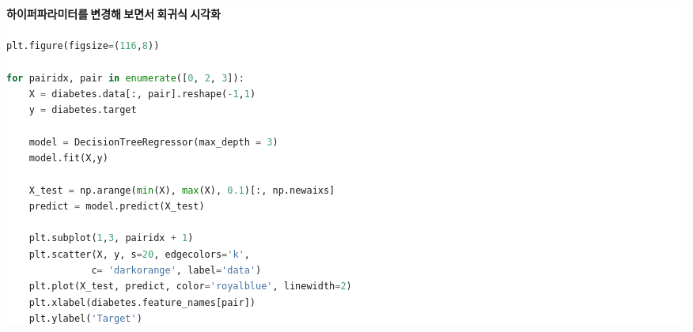 #### 하이퍼파라미터를 변경해 보면서 회귀식 시각화


```python
plt.figure(figsize=(116,8))

for pairidx, pair in enumerate([0, 2, 3]):
    X = diabetes.data[:, pair].reshape(-1,1)
    y = diabetes.target
    
    model = DecisionTreeRegressor(max_depth = 3)
    model.fit(X,y)
    
    X_test = np.arange(min(X), max(X), 0.1)[:, np.newaixs]
    predict = model.predict(X_test)
    
    plt.subplot(1,3, pairidx + 1)
    plt.scatter(X, y, s=20, edgecolors='k',
               c= 'darkorange', label='data')
    plt.plot(X_test, predict, color='royalblue', linewidth=2)
    plt.xlabel(diabetes.feature_names[pair])
    plt.ylabel('Target')
```
